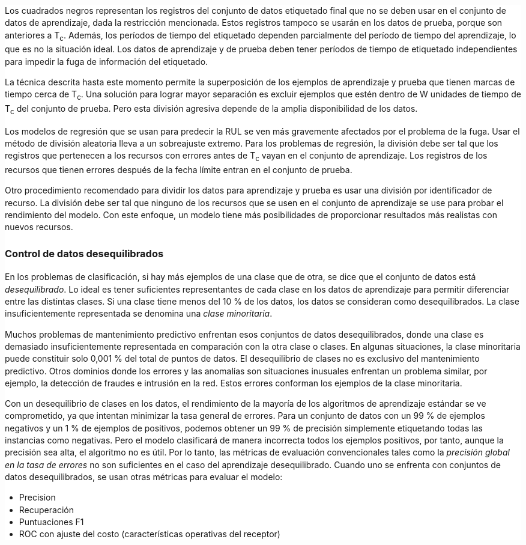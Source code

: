 Los cuadrados negros representan los registros del conjunto de datos etiquetado final que no se deben usar en el conjunto de datos de aprendizaje, dada la restricción mencionada. Estos registros tampoco se usarán en los datos de prueba, porque son anteriores a T<sub>c</sub>. Además, los períodos de tiempo del etiquetado dependen parcialmente del período de tiempo del aprendizaje, lo que es no la situación ideal. Los datos de aprendizaje y de prueba deben tener períodos de tiempo de etiquetado independientes para impedir la fuga de información del etiquetado.

La técnica descrita hasta este momento permite la superposición de los ejemplos de aprendizaje y prueba que tienen marcas de tiempo cerca de T<sub>c</sub>. Una solución para lograr mayor separación es excluir ejemplos que estén dentro de W unidades de tiempo de T<sub>c</sub> del conjunto de prueba. Pero esta división agresiva depende de la amplia disponibilidad de los datos.

Los modelos de regresión que se usan para predecir la RUL se ven más gravemente afectados por el problema de la fuga. Usar el método de división aleatoria lleva a un sobreajuste extremo. Para los problemas de regresión, la división debe ser tal que los registros que pertenecen a los recursos con errores antes de T<sub>c</sub> vayan en el conjunto de aprendizaje. Los registros de los recursos que tienen errores después de la fecha límite entran en el conjunto de prueba.

Otro procedimiento recomendado para dividir los datos para aprendizaje y prueba es usar una división por identificador de recurso. La división debe ser tal que ninguno de los recursos que se usen en el conjunto de aprendizaje se use para probar el rendimiento del modelo. Con este enfoque, un modelo tiene más posibilidades de proporcionar resultados más realistas con nuevos recursos.

### <a name="handling-imbalanced-data"></a>Control de datos desequilibrados
En los problemas de clasificación, si hay más ejemplos de una clase que de otra, se dice que el conjunto de datos está _desequilibrado_. Lo ideal es tener suficientes representantes de cada clase en los datos de aprendizaje para permitir diferenciar entre las distintas clases. Si una clase tiene menos del 10 % de los datos, los datos se consideran como desequilibrados. La clase insuficientemente representada se denomina una _clase minoritaria_.

Muchos problemas de mantenimiento predictivo enfrentan esos conjuntos de datos desequilibrados, donde una clase es demasiado insuficientemente representada en comparación con la otra clase o clases. En algunas situaciones, la clase minoritaria puede constituir solo 0,001 % del total de puntos de datos. El desequilibrio de clases no es exclusivo del mantenimiento predictivo. Otros dominios donde los errores y las anomalías son situaciones inusuales enfrentan un problema similar, por ejemplo, la detección de fraudes e intrusión en la red. Estos errores conforman los ejemplos de la clase minoritaria.

Con un desequilibrio de clases en los datos, el rendimiento de la mayoría de los algoritmos de aprendizaje estándar se ve comprometido, ya que intentan minimizar la tasa general de errores. Para un conjunto de datos con un 99 % de ejemplos negativos y un 1 % de ejemplos de positivos, podemos obtener un 99 % de precisión simplemente etiquetando todas las instancias como negativas. Pero el modelo clasificará de manera incorrecta todos los ejemplos positivos, por tanto, aunque la precisión sea alta, el algoritmo no es útil. Por lo tanto, las métricas de evaluación convencionales tales como la _precisión global en la tasa de errores_ no son suficientes en el caso del aprendizaje desequilibrado. Cuando uno se enfrenta con conjuntos de datos desequilibrados, se usan otras métricas para evaluar el modelo:
- Precision
- Recuperación
- Puntuaciones F1
- ROC con ajuste del costo (características operativas del receptor)
